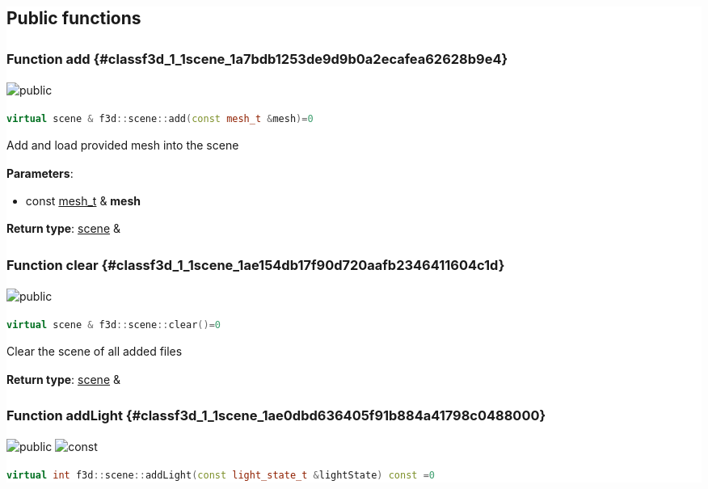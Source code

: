 

## Public functions

### Function add {#classf3d_1_1scene_1a7bdb1253de9d9b0a2ecafea62628b9e4}

![][public]


```cpp
virtual scene & f3d::scene::add(const mesh_t &mesh)=0
```




Add and load provided mesh into the scene



**Parameters**:

* const [mesh\_t](structf3d_1_1mesh__t.md) & **mesh**

**Return type**: [scene](classf3d_1_1scene.md) &



### Function clear {#classf3d_1_1scene_1ae154db17f90d720aafb2346411604c1d}

![][public]


```cpp
virtual scene & f3d::scene::clear()=0
```




Clear the scene of all added files



**Return type**: [scene](classf3d_1_1scene.md) &



### Function addLight {#classf3d_1_1scene_1ae0dbd636405f91b884a41798c0488000}

![][public]
![][const]


```cpp
virtual int f3d::scene::addLight(const light_state_t &lightState) const =0
```




[public]: https://img.shields.io/badge/-public-brightgreen (public)
[C++]: https://img.shields.io/badge/language-C%2B%2B-blue (C++)
[const]: https://img.shields.io/badge/-const-lightblue (const)
[protected]: https://img.shields.io/badge/-protected-yellow (protected)
[static]: https://img.shields.io/badge/-static-lightgrey (static)
[private]: https://img.shields.io/badge/-private-red (private)